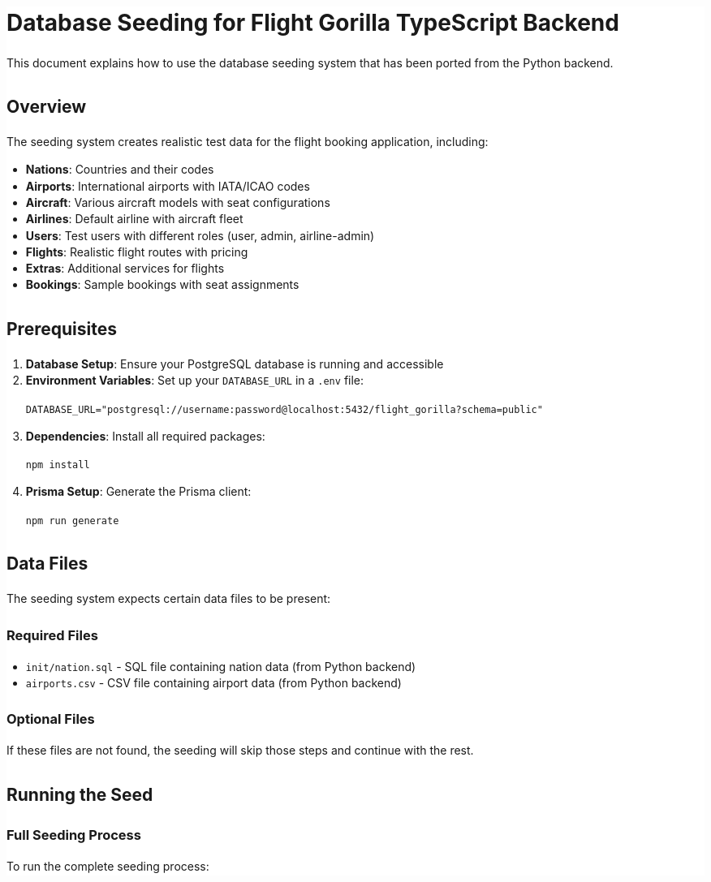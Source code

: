 # Database Seeding for Flight Gorilla TypeScript Backend

This document explains how to use the database seeding system that has been ported from the Python backend.

## Overview

The seeding system creates realistic test data for the flight booking application, including:

- **Nations**: Countries and their codes
- **Airports**: International airports with IATA/ICAO codes
- **Aircraft**: Various aircraft models with seat configurations
- **Airlines**: Default airline with aircraft fleet
- **Users**: Test users with different roles (user, admin, airline-admin)
- **Flights**: Realistic flight routes with pricing
- **Extras**: Additional services for flights
- **Bookings**: Sample bookings with seat assignments

## Prerequisites

1. **Database Setup**: Ensure your PostgreSQL database is running and accessible
2. **Environment Variables**: Set up your `DATABASE_URL` in a `.env` file:
   ```
   DATABASE_URL="postgresql://username:password@localhost:5432/flight_gorilla?schema=public"
   ```
3. **Dependencies**: Install all required packages:
   ```bash
   npm install
   ```
4. **Prisma Setup**: Generate the Prisma client:
   ```bash
   npm run generate
   ```

## Data Files

The seeding system expects certain data files to be present:

### Required Files
- `init/nation.sql` - SQL file containing nation data (from Python backend)
- `airports.csv` - CSV file containing airport data (from Python backend)

### Optional Files
If these files are not found, the seeding will skip those steps and continue with the rest.

## Running the Seed

### Full Seeding Process
To run the complete seeding process:
